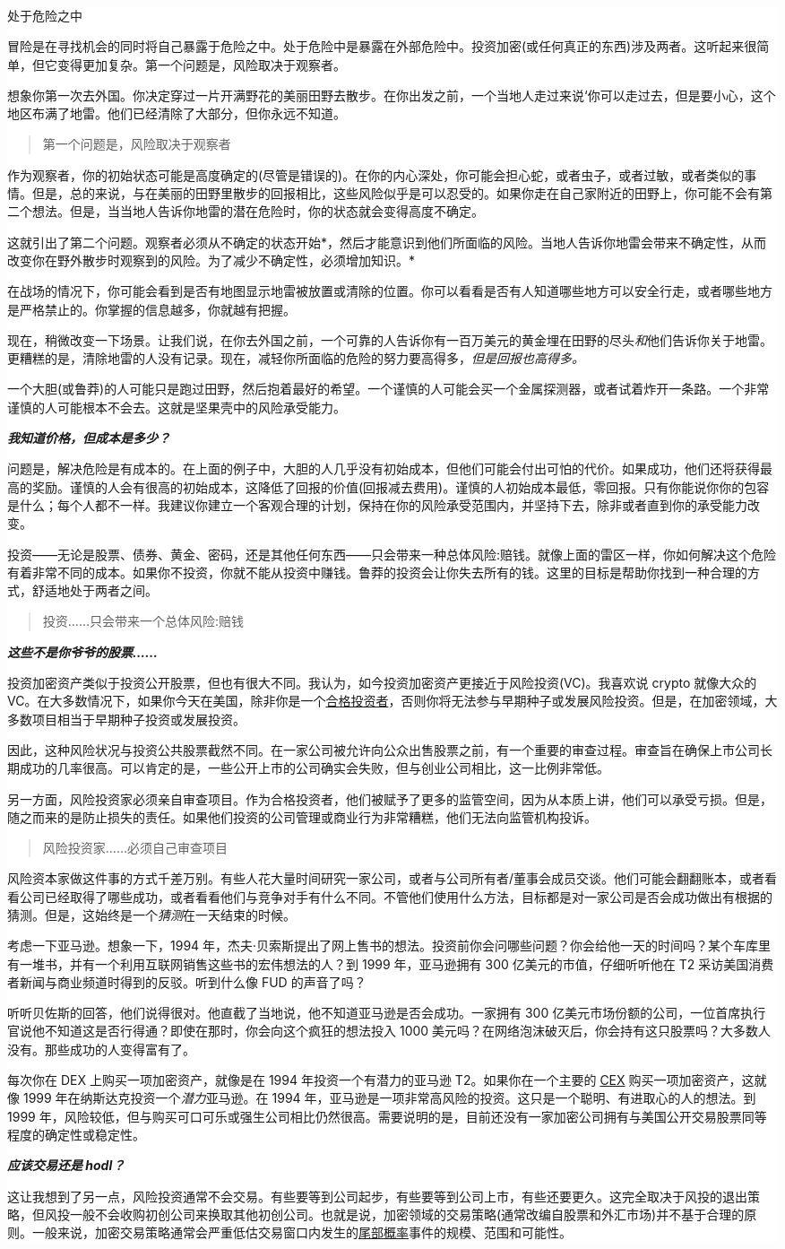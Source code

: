 处于危险之中

冒险是在寻找机会的同时将自己暴露于危险之中。处于危险中是暴露在外部危险中。投资加密(或任何真正的东西)涉及两者。这听起来很简单，但它变得更加复杂。第一个问题是，风险取决于观察者。

想象你第一次去外国。你决定穿过一片开满野花的美丽田野去散步。在你出发之前，一个当地人走过来说‘你可以走过去，但是要小心，这个地区布满了地雷。他们已经清除了大部分，但你永远不知道。

> 第一个问题是，风险取决于观察者

作为观察者，你的初始状态可能是高度确定的(尽管是错误的)。在你的内心深处，你可能会担心蛇，或者虫子，或者过敏，或者类似的事情。但是，总的来说，与在美丽的田野里散步的回报相比，这些风险似乎是可以忍受的。如果你走在自己家附近的田野上，你可能不会有第二个想法。但是，当当地人告诉你地雷的潜在危险时，你的状态就会变得高度不确定。

这就引出了第二个问题。观察者必须从不确定的状态开始*，然后才能意识到他们所面临的风险。当地人告诉你地雷会带来不确定性，从而改变你在野外散步时观察到的风险。为了减少不确定性，必须增加知识。*

在战场的情况下，你可能会看到是否有地图显示地雷被放置或清除的位置。你可以看看是否有人知道哪些地方可以安全行走，或者哪些地方是严格禁止的。你掌握的信息越多，你就越有把握。

现在，稍微改变一下场景。让我们说，在你去外国之前，一个可靠的人告诉你有一百万美元的黄金埋在田野的尽头*和*他们告诉你关于地雷。更糟糕的是，清除地雷的人没有记录。现在，减轻你所面临的危险的努力要高得多，*但是回报也高得多。*

一个大胆(或鲁莽)的人可能只是跑过田野，然后抱着最好的希望。一个谨慎的人可能会买一个金属探测器，或者试着炸开一条路。一个非常谨慎的人可能根本不会去。这就是坚果壳中的风险承受能力。

***我知道价格，但成本是多少？***

问题是，解决危险是有成本的。在上面的例子中，大胆的人几乎没有初始成本，但他们可能会付出可怕的代价。如果成功，他们还将获得最高的奖励。谨慎的人会有很高的初始成本，这降低了回报的价值(回报减去费用)。谨慎的人初始成本最低，零回报。只有你能说你你的包容是什么；每个人都不一样。我建议你建立一个客观合理的计划，保持在你的风险承受范围内，并坚持下去，除非或者直到你的承受能力改变。

投资——无论是股票、债券、黄金、密码，还是其他任何东西——只会带来一种总体风险:赔钱。就像上面的雷区一样，你如何解决这个危险有着非常不同的成本。如果你不投资，你就不能从投资中赚钱。鲁莽的投资会让你失去所有的钱。这里的目标是帮助你找到一种合理的方式，舒适地处于两者之间。

> 投资……只会带来一个总体风险:赔钱

***这些不是你爷爷的股票……***

投资加密资产类似于投资公开股票，但也有很大不同。我认为，如今投资加密资产更接近于风险投资(VC)。我喜欢说 crypto 就像大众的 VC。在大多数情况下，如果你今天在美国，除非你是一个[合格投资者](https://www.investor.gov/introduction-investing/general-resources/news-alerts/alerts-bulletins/investor-bulletins/updated-3)，否则你将无法参与早期种子或发展风险投资。但是，在加密领域，大多数项目相当于早期种子投资或发展投资。

因此，这种风险状况与投资公共股票截然不同。在一家公司被允许向公众出售股票之前，有一个重要的审查过程。审查旨在确保上市公司长期成功的几率很高。可以肯定的是，一些公开上市的公司确实会失败，但与创业公司相比，这一比例非常低。

另一方面，风险投资家必须亲自审查项目。作为合格投资者，他们被赋予了更多的监管空间，因为从本质上讲，他们可以承受亏损。但是，随之而来的是防止损失的责任。如果他们投资的公司管理或商业行为非常糟糕，他们无法向监管机构投诉。

> 风险投资家……必须自己审查项目

风险资本家做这件事的方式千差万别。有些人花大量时间研究一家公司，或者与公司所有者/董事会成员交谈。他们可能会翻翻账本，或者看看公司已经取得了哪些成功，或者看看他们与竞争对手有什么不同。不管他们使用什么方法，目标都是对一家公司是否会成功做出有根据的猜测。但是，这始终是一个*猜测*在一天结束的时候。

考虑一下亚马逊。想象一下，1994 年，杰夫·贝索斯提出了网上售书的想法。投资前你会问哪些问题？你会给他一天的时间吗？某个车库里有一堆书，并有一个利用互联网销售这些书的宏伟想法的人？到 1999 年，亚马逊拥有 300 亿美元的市值，仔细听听他在 T2 采访美国消费者新闻与商业频道时得到的反驳。听到什么像 FUD 的声音了吗？

听听贝佐斯的回答，他们说得很对。他直截了当地说，他不知道亚马逊是否会成功。一家拥有 300 亿美元市场份额的公司，一位首席执行官说他不知道这是否行得通？即使在那时，你会向这个疯狂的想法投入 1000 美元吗？在网络泡沫破灭后，你会持有这只股票吗？大多数人没有。那些成功的人变得富有了。

每次你在 DEX 上购买一项加密资产，就像是在 1994 年投资一个有潜力的亚马逊 T2。如果你在一个主要的 [CEX](https://coinmarketcap.com/alexandria/glossary/centralized-exchange-cex) 购买一项加密资产，这就像 1999 年在纳斯达克投资一个*潜力*亚马逊。在 1994 年，亚马逊是一项非常高风险的投资。这只是一个聪明、有进取心的人的想法。到 1999 年，风险较低，但与购买可口可乐或强生公司相比仍然很高。需要说明的是，目前还没有一家加密公司拥有与美国公开交易股票同等程度的确定性或稳定性。

***应该交易还是 hodl？***

这让我想到了另一点，风险投资通常不会交易。有些要等到公司起步，有些要等到公司上市，有些还要更久。这完全取决于风投的退出策略，但风投一般不会收购初创公司来换取其他初创公司。也就是说，加密领域的交易策略(通常改编自股票和外汇市场)并不基于合理的原则。一般来说，加密交易策略通常会严重低估交易窗口内发生的[尾部概率](https://www.sciencedirect.com/topics/mathematics/tail-probability)事件的规模、范围和可能性。
